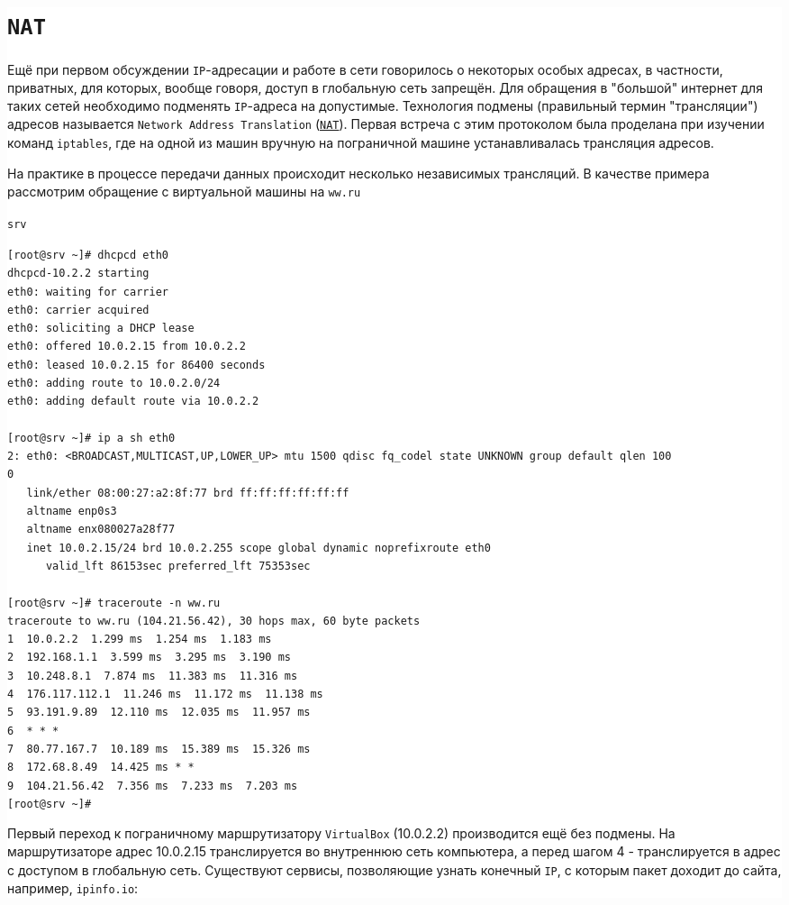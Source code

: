 
# `NAT`

Ещё при первом обсуждении `IP`-адресации и работе в сети говорилось о некоторых особых адресах, в частности, приватных, для которых, вообще говоря, доступ в глобальную сеть запрещён. Для обращения в "большой" интернет для таких сетей необходимо подменять `IP`-адреса на допустимые. Технология подмены (правильный термин "трансляции") адресов называется `Network Address Translation` ([`NAT`](https://en.wikipedia.org/wiki/Network%20address%20translation)). Первая встреча с этим протоколом была проделана при изучении команд `iptables`, где на одной из машин вручную на пограничной машине устанавливалась трансляция адресов. 

На практике в процессе передачи данных происходит несколько независимых трансляций. В качестве примера рассмотрим обращение с виртуальной машины на `ww.ru`

`srv`
```srv
[root@srv ~]# dhcpcd eth0  
dhcpcd-10.2.2 starting  
eth0: waiting for carrier  
eth0: carrier acquired  
eth0: soliciting a DHCP lease  
eth0: offered 10.0.2.15 from 10.0.2.2  
eth0: leased 10.0.2.15 for 86400 seconds  
eth0: adding route to 10.0.2.0/24  
eth0: adding default route via 10.0.2.2  

[root@srv ~]# ip a sh eth0  
2: eth0: <BROADCAST,MULTICAST,UP,LOWER_UP> mtu 1500 qdisc fq_codel state UNKNOWN group default qlen 100  
0  
   link/ether 08:00:27:a2:8f:77 brd ff:ff:ff:ff:ff:ff  
   altname enp0s3  
   altname enx080027a28f77  
   inet 10.0.2.15/24 brd 10.0.2.255 scope global dynamic noprefixroute eth0  
      valid_lft 86153sec preferred_lft 75353sec  

[root@srv ~]# traceroute -n ww.ru  
traceroute to ww.ru (104.21.56.42), 30 hops max, 60 byte packets  
1  10.0.2.2  1.299 ms  1.254 ms  1.183 ms  
2  192.168.1.1  3.599 ms  3.295 ms  3.190 ms  
3  10.248.8.1  7.874 ms  11.383 ms  11.316 ms  
4  176.117.112.1  11.246 ms  11.172 ms  11.138 ms  
5  93.191.9.89  12.110 ms  12.035 ms  11.957 ms  
6  * * *  
7  80.77.167.7  10.189 ms  15.389 ms  15.326 ms  
8  172.68.8.49  14.425 ms * *  
9  104.21.56.42  7.356 ms  7.233 ms  7.203 ms  
[root@srv ~]#
```

Первый переход к пограничному маршрутизатору `VirtualBox` (10.0.2.2) производится ещё без подмены. На маршрутизаторе адрес 10.0.2.15 транслируется во внутреннюю сеть компьютера, а перед шагом 4 - транслируется в адрес с доступом в глобальную сеть. Существуют сервисы, позволяющие узнать конечный `IP`, с которым пакет доходит до сайта, например, `ipinfo.io`:
